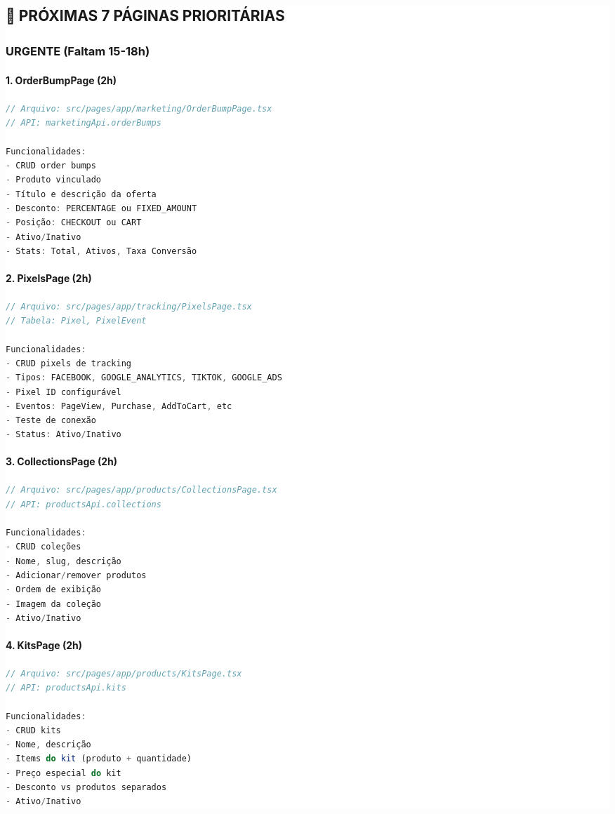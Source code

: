 
## 🚀 PRÓXIMAS 7 PÁGINAS PRIORITÁRIAS

### **URGENTE (Faltam 15-18h)**

#### **1. OrderBumpPage** (2h)
```typescript
// Arquivo: src/pages/app/marketing/OrderBumpPage.tsx
// API: marketingApi.orderBumps

Funcionalidades:
- CRUD order bumps
- Produto vinculado
- Título e descrição da oferta
- Desconto: PERCENTAGE ou FIXED_AMOUNT
- Posição: CHECKOUT ou CART
- Ativo/Inativo
- Stats: Total, Ativos, Taxa Conversão
```

#### **2. PixelsPage** (2h)
```typescript
// Arquivo: src/pages/app/tracking/PixelsPage.tsx
// Tabela: Pixel, PixelEvent

Funcionalidades:
- CRUD pixels de tracking
- Tipos: FACEBOOK, GOOGLE_ANALYTICS, TIKTOK, GOOGLE_ADS
- Pixel ID configurável
- Eventos: PageView, Purchase, AddToCart, etc
- Teste de conexão
- Status: Ativo/Inativo
```

#### **3. CollectionsPage** (2h)
```typescript
// Arquivo: src/pages/app/products/CollectionsPage.tsx
// API: productsApi.collections

Funcionalidades:
- CRUD coleções
- Nome, slug, descrição
- Adicionar/remover produtos
- Ordem de exibição
- Imagem da coleção
- Ativo/Inativo
```

#### **4. KitsPage** (2h)
```typescript
// Arquivo: src/pages/app/products/KitsPage.tsx
// API: productsApi.kits

Funcionalidades:
- CRUD kits
- Nome, descrição
- Items do kit (produto + quantidade)
- Preço especial do kit
- Desconto vs produtos separados
- Ativo/Inativo
```
